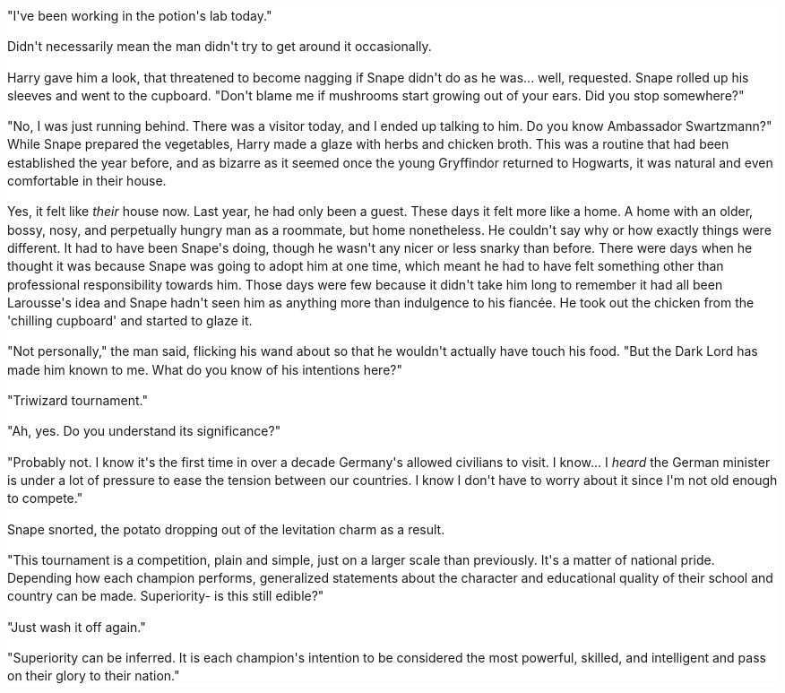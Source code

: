 "I've been working in the potion's lab today."

Didn't necessarily mean the man didn't try to get around it
occasionally.

Harry gave him a look, that threatened to become nagging if Snape didn't
do as he was... well, requested. Snape rolled up his sleeves and went to
the cupboard. "Don't blame me if mushrooms start growing out of your
ears. Did you stop somewhere?"

"No, I was just running behind. There was a visitor today, and I ended
up talking to him. Do you know Ambassador Swartzmann?" While Snape
prepared the vegetables, Harry made a glaze with herbs and chicken
broth. This was a routine that had been established the year before, and
as bizarre as it seemed once the young Gryffindor returned to Hogwarts,
it was natural and even comfortable in their house.

Yes, it felt like *their* house now. Last year, he had only been a
guest. These days it felt more like a home. A home with an older, bossy,
nosy, and perpetually hungry man as a roommate, but home nonetheless. He
couldn't say why or how exactly things were different. It had to have
been Snape's doing, though he wasn't any nicer or less snarky than
before. There were days when he thought it was because Snape was going
to adopt him at one time, which meant he had to have felt something
other than professional responsibility towards him. Those days were few
because it didn't take him long to remember it had all been Larousse's
idea and Snape hadn't seen him as anything more than indulgence to his
fiancée. He took out the chicken from the 'chilling cupboard' and
started to glaze it.

"Not personally," the man said, flicking his wand about so that he
wouldn't actually have touch his food. "But the Dark Lord has made him
known to me. What do you know of his intentions here?"

"Triwizard tournament."

"Ah, yes. Do you understand its significance?"

"Probably not. I know it's the first time in over a decade Germany's
allowed civilians to visit. I know... I *heard* the German minister is
under a lot of pressure to ease the tension between our countries. I
know I don't have to worry about it since I'm not old enough to
compete."

Snape snorted, the potato dropping out of the levitation charm as a
result.

"This tournament is a competition, plain and simple, just on a larger
scale than previously. It's a matter of national pride. Depending how
each champion performs, generalized statements about the character and
educational quality of their school and country can be made.
Superiority- is this still edible?"

"Just wash it off again."

"Superiority can be inferred. It is each champion's intention to be
considered the most powerful, skilled, and intelligent and pass on their
glory to their nation."
